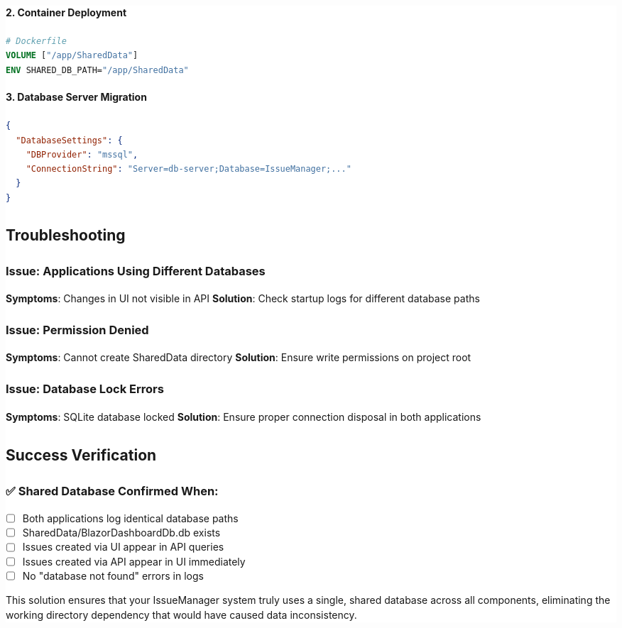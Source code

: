 #### 2. Container Deployment
```dockerfile
# Dockerfile
VOLUME ["/app/SharedData"]
ENV SHARED_DB_PATH="/app/SharedData"
```

#### 3. Database Server Migration
```json
{
  "DatabaseSettings": {
    "DBProvider": "mssql",
    "ConnectionString": "Server=db-server;Database=IssueManager;..."
  }
}
```

## Troubleshooting

### Issue: Applications Using Different Databases
**Symptoms**: Changes in UI not visible in API
**Solution**: Check startup logs for different database paths

### Issue: Permission Denied
**Symptoms**: Cannot create SharedData directory
**Solution**: Ensure write permissions on project root

### Issue: Database Lock Errors
**Symptoms**: SQLite database locked
**Solution**: Ensure proper connection disposal in both applications

## Success Verification

### ✅ **Shared Database Confirmed When:**
- [ ] Both applications log identical database paths
- [ ] SharedData/BlazorDashboardDb.db exists
- [ ] Issues created via UI appear in API queries
- [ ] Issues created via API appear in UI immediately
- [ ] No "database not found" errors in logs

This solution ensures that your IssueManager system truly uses a single, shared database across all components, eliminating the working directory dependency that would have caused data inconsistency.
